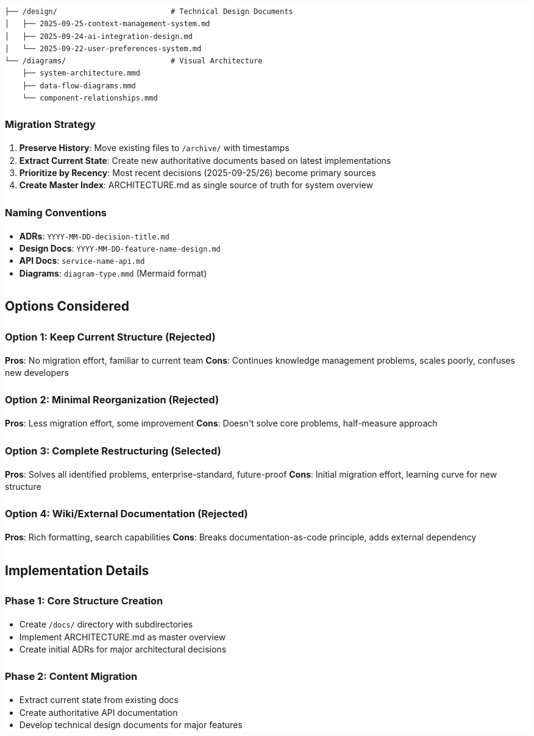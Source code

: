 ```
├── /design/                          # Technical Design Documents
│   ├── 2025-09-25-context-management-system.md
│   ├── 2025-09-24-ai-integration-design.md
│   └── 2025-09-22-user-preferences-system.md
└── /diagrams/                        # Visual Architecture
    ├── system-architecture.mmd
    ├── data-flow-diagrams.mmd
    └── component-relationships.mmd
```

### Migration Strategy
1. **Preserve History**: Move existing files to `/archive/` with timestamps
2. **Extract Current State**: Create new authoritative documents based on latest implementations
3. **Prioritize by Recency**: Most recent decisions (2025-09-25/26) become primary sources
4. **Create Master Index**: ARCHITECTURE.md as single source of truth for system overview

### Naming Conventions
- **ADRs**: `YYYY-MM-DD-decision-title.md`
- **Design Docs**: `YYYY-MM-DD-feature-name-design.md`
- **API Docs**: `service-name-api.md`
- **Diagrams**: `diagram-type.mmd` (Mermaid format)

## Options Considered

### Option 1: Keep Current Structure (Rejected)
**Pros**: No migration effort, familiar to current team
**Cons**: Continues knowledge management problems, scales poorly, confuses new developers

### Option 2: Minimal Reorganization (Rejected)
**Pros**: Less migration effort, some improvement
**Cons**: Doesn't solve core problems, half-measure approach

### Option 3: Complete Restructuring (Selected)
**Pros**: Solves all identified problems, enterprise-standard, future-proof
**Cons**: Initial migration effort, learning curve for new structure

### Option 4: Wiki/External Documentation (Rejected)
**Pros**: Rich formatting, search capabilities
**Cons**: Breaks documentation-as-code principle, adds external dependency

## Implementation Details

### Phase 1: Core Structure Creation
- Create `/docs/` directory with subdirectories
- Implement ARCHITECTURE.md as master overview
- Create initial ADRs for major architectural decisions

### Phase 2: Content Migration
- Extract current state from existing docs
- Create authoritative API documentation
- Develop technical design documents for major features
